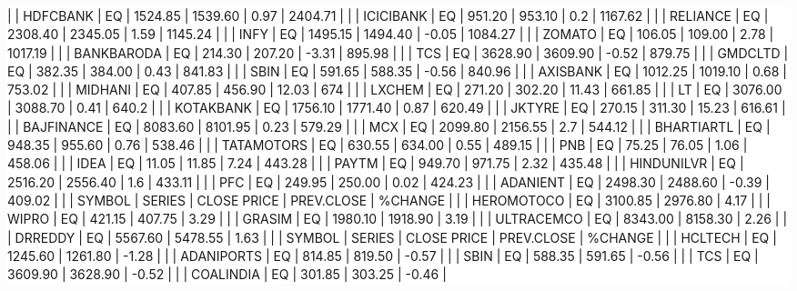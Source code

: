 |  | HDFCBANK | EQ | 1524.85 | 1539.60 | 0.97 | 2404.71 |
|  | ICICIBANK | EQ | 951.20 | 953.10 | 0.2 | 1167.62 |
|  | RELIANCE | EQ | 2308.40 | 2345.05 | 1.59 | 1145.24 |
|  | INFY | EQ | 1495.15 | 1494.40 | -0.05 | 1084.27 |
|  | ZOMATO | EQ | 106.05 | 109.00 | 2.78 | 1017.19 |
|  | BANKBARODA | EQ | 214.30 | 207.20 | -3.31 | 895.98 |
|  | TCS | EQ | 3628.90 | 3609.90 | -0.52 | 879.75 |
|  | GMDCLTD | EQ | 382.35 | 384.00 | 0.43 | 841.83 |
|  | SBIN | EQ | 591.65 | 588.35 | -0.56 | 840.96 |
|  | AXISBANK | EQ | 1012.25 | 1019.10 | 0.68 | 753.02 |
|  | MIDHANI | EQ | 407.85 | 456.90 | 12.03 | 674 |
|  | LXCHEM | EQ | 271.20 | 302.20 | 11.43 | 661.85 |
|  | LT | EQ | 3076.00 | 3088.70 | 0.41 | 640.2 |
|  | KOTAKBANK | EQ | 1756.10 | 1771.40 | 0.87 | 620.49 |
|  | JKTYRE | EQ | 270.15 | 311.30 | 15.23 | 616.61 |
|  | BAJFINANCE | EQ | 8083.60 | 8101.95 | 0.23 | 579.29 |
|  | MCX | EQ | 2099.80 | 2156.55 | 2.7 | 544.12 |
|  | BHARTIARTL | EQ | 948.35 | 955.60 | 0.76 | 538.46 |
|  | TATAMOTORS | EQ | 630.55 | 634.00 | 0.55 | 489.15 |
|  | PNB | EQ | 75.25 | 76.05 | 1.06 | 458.06 |
|  | IDEA | EQ | 11.05 | 11.85 | 7.24 | 443.28 |
|  | PAYTM | EQ | 949.70 | 971.75 | 2.32 | 435.48 |
|  | HINDUNILVR | EQ | 2516.20 | 2556.40 | 1.6 | 433.11 |
|  | PFC | EQ | 249.95 | 250.00 | 0.02 | 424.23 |
|  | ADANIENT | EQ | 2498.30 | 2488.60 | -0.39 | 409.02 |
|  | SYMBOL | SERIES | CLOSE PRICE | PREV.CLOSE | %CHANGE |
|  | HEROMOTOCO | EQ | 3100.85 | 2976.80 | 4.17 |
|  | WIPRO | EQ | 421.15 | 407.75 | 3.29 |
|  | GRASIM | EQ | 1980.10 | 1918.90 | 3.19 |
|  | ULTRACEMCO | EQ | 8343.00 | 8158.30 | 2.26 |
|  | DRREDDY | EQ | 5567.60 | 5478.55 | 1.63 |
|  | SYMBOL | SERIES | CLOSE PRICE | PREV.CLOSE | %CHANGE |
|  | HCLTECH | EQ | 1245.60 | 1261.80 | -1.28 |
|  | ADANIPORTS | EQ | 814.85 | 819.50 | -0.57 |
|  | SBIN | EQ | 588.35 | 591.65 | -0.56 |
|  | TCS | EQ | 3609.90 | 3628.90 | -0.52 |
|  | COALINDIA | EQ | 301.85 | 303.25 | -0.46 |